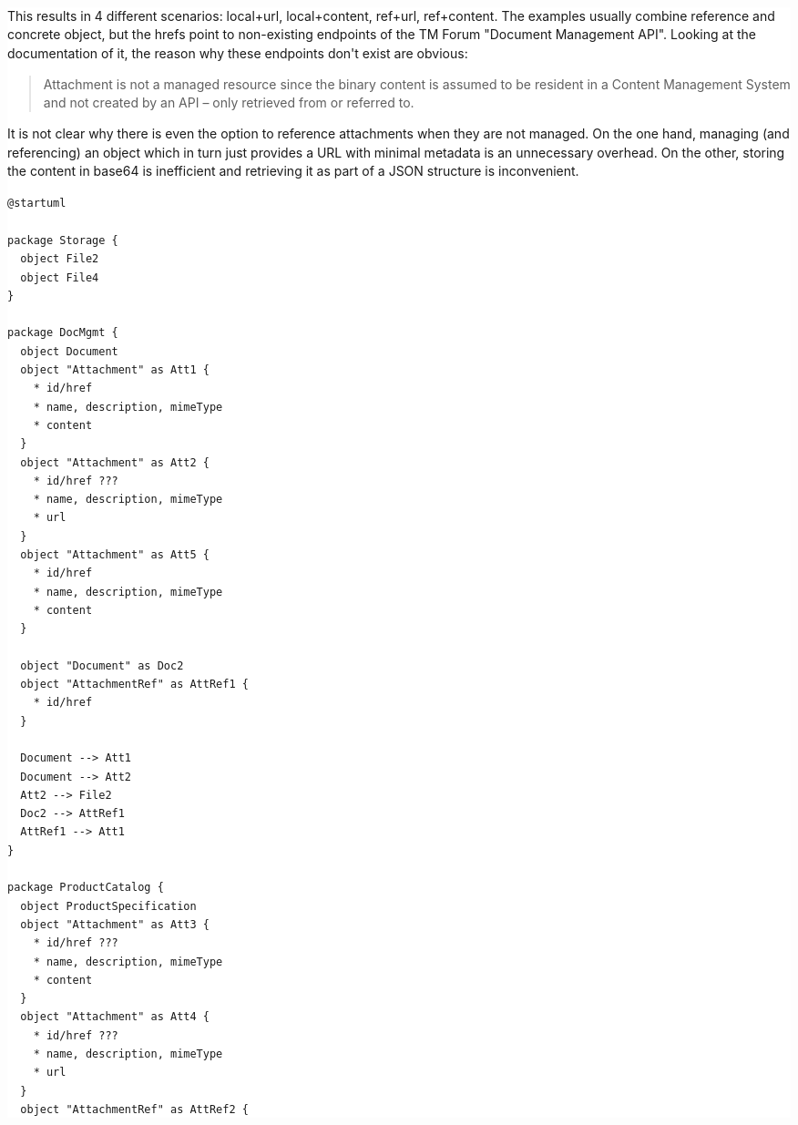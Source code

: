 This results in 4 different scenarios: local+url, local+content, ref+url, ref+content.
The examples usually combine reference and concrete object, but the hrefs point to non-existing endpoints of the TM Forum "Document Management API".
Looking at the documentation of it, the reason why these endpoints don't exist are obvious:

> Attachment is not a managed resource since the binary content is assumed to be resident in a Content Management System and not created by an API – only retrieved from or referred to.

It is not clear why there is even the option to reference attachments when they are not managed.
On the one hand, managing (and referencing) an object which in turn just provides a URL with minimal metadata is an unnecessary overhead.
On the other, storing the content in base64 is inefficient and retrieving it as part of a JSON structure is inconvenient.

```plantuml
@startuml

package Storage {
  object File2
  object File4
}

package DocMgmt {
  object Document
  object "Attachment" as Att1 {
    * id/href
    * name, description, mimeType
    * content
  }
  object "Attachment" as Att2 {
    * id/href ???
    * name, description, mimeType
    * url
  }
  object "Attachment" as Att5 {
    * id/href
    * name, description, mimeType
    * content
  }

  object "Document" as Doc2
  object "AttachmentRef" as AttRef1 {
    * id/href
  }

  Document --> Att1
  Document --> Att2
  Att2 --> File2
  Doc2 --> AttRef1
  AttRef1 --> Att1
}

package ProductCatalog {
  object ProductSpecification
  object "Attachment" as Att3 {
    * id/href ???
    * name, description, mimeType
    * content
  }
  object "Attachment" as Att4 {
    * id/href ???
    * name, description, mimeType
    * url
  }
  object "AttachmentRef" as AttRef2 {
```